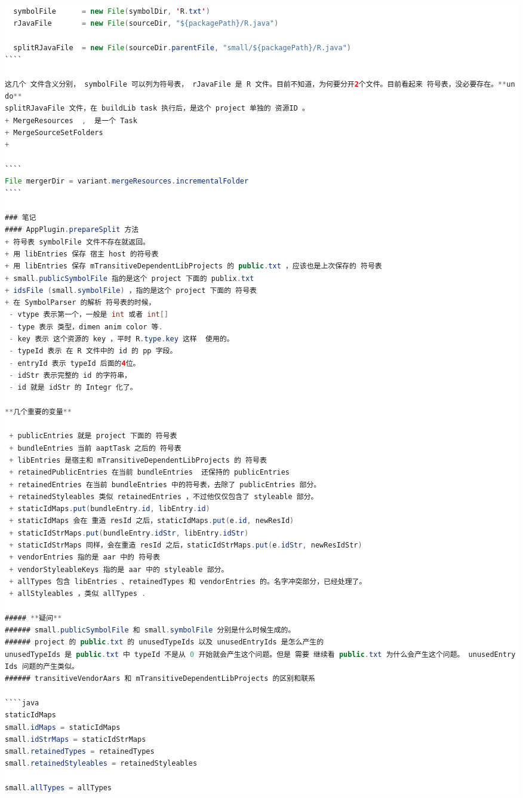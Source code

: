 `````java
  symbolFile      = new File(symbolDir, 'R.txt')
  rJavaFile       = new File(sourceDir, "${packagePath}/R.java")

  splitRJavaFile  = new File(sourceDir.parentFile, "small/${packagePath}/R.java")
````

这几个 文件含义分别， symbolFile 可以列为符号表， rJavaFile 是 R 文件。目前不知道，为何要分开2个文件。目前看起来 符号表，没必要存在。**undo**  
splitRJavaFile 文件，在 buildLib task 执行后，是这个 project 单独的 资源ID 。
+ MergeResources  ,  是一个 Task
+ MergeSourceSetFolders
+

````
File mergerDir = variant.mergeResources.incrementalFolder
````

### 笔记
#### AppPlugin.prepareSplit 方法
+ 符号表 symbolFile 文件不存在就返回。
+ 用 libEntries 保存 宿主 host 的符号表
+ 用 libEntries 保存 mTransitiveDependentLibProjects 的 public.txt ，应该也是上次保存的 符号表
+ small.publicSymbolFile 指的是这个 project 下面的 publix.txt
+ idsFile (small.symbolFile) ，指的是这个 project 下面的 符号表
+ 在 SymbolParser 的解析 符号表的时候，
 - vtype 表示第一个，一般是 int 或者 int[]  
 - type 表示 类型，dimen anim color 等.
 - key 表示 这个资源的 key ，平时 R.type.key 这样  使用的。
 - typeId 表示 在 R 文件中的 id 的 pp 字段。
 - entryId 表示 typeId 后面的4位。  
 - idStr 表示完整的 id 的字符串，
 - id 就是 idStr 的 Integr 化了。

**几个重要的变量**  

 + publicEntries 就是 project 下面的 符号表  
 + bundleEntries 当前 aaptTask 之后的 符号表
 + libEntries 是宿主和 mTransitiveDependentLibProjects 的 符号表
 + retainedPublicEntries 在当前 bundleEntries  还保持的 publicEntries
 + retainedEntries 在当前 bundleEntries 中的符号表，去除了 publicEntries 部分。
 + retainedStyleables 类似 retainedEntries ，不过他仅仅包含了 styleable 部分。
 + staticIdMaps.put(bundleEntry.id, libEntry.id)
 + staticIdMaps 会在 重造 resId 之后，staticIdMaps.put(e.id, newResId)
 + staticIdStrMaps.put(bundleEntry.idStr, libEntry.idStr)
 + staticIdStrMaps 同样，会在重造 resId 之后，staticIdStrMaps.put(e.idStr, newResIdStr)
 + vendorEntries 指的是 aar 中的 符号表
 + vendorStyleableKeys 指的是 aar 中的 styleable 部分。
 + allTypes 包含 libEntries 、retainedTypes 和 vendorEntries 的。名字冲突部分，已经处理了。
 + allStyleables ，类似 allTypes .

##### **疑问**
###### small.publicSymbolFile 和 small.symbolFile 分别是什么时候生成的。
###### project 的 public.txt 的 unusedTypeIds 以及 unusedEntryIds 是怎么产生的
unusedTypeIds 是 public.txt 中 typeId 不是从 0 开始就会产生这个问题。但是 需要 继续看 public.txt 为什么会产生这个问题。 unusedEntryIds 问题的产生类似。
###### transitiveVendorAars 和 mTransitiveDependentLibProjects 的区别和联系

````java
staticIdMaps
small.idMaps = staticIdMaps  
small.idStrMaps = staticIdStrMaps
small.retainedTypes = retainedTypes
small.retainedStyleables = retainedStyleables

small.allTypes = allTypes
`````